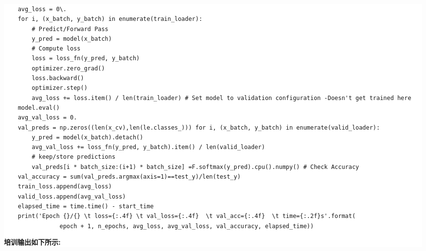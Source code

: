 ```
    avg_loss = 0\.  
    for i, (x_batch, y_batch) in enumerate(train_loader):
        # Predict/Forward Pass
        y_pred = model(x_batch)
        # Compute loss
        loss = loss_fn(y_pred, y_batch)
        optimizer.zero_grad()
        loss.backward()
        optimizer.step()
        avg_loss += loss.item() / len(train_loader) # Set model to validation configuration -Doesn't get trained here
    model.eval()        
    avg_val_loss = 0.
    val_preds = np.zeros((len(x_cv),len(le.classes_))) for i, (x_batch, y_batch) in enumerate(valid_loader):
        y_pred = model(x_batch).detach()
        avg_val_loss += loss_fn(y_pred, y_batch).item() / len(valid_loader)
        # keep/store predictions
        val_preds[i * batch_size:(i+1) * batch_size] =F.softmax(y_pred).cpu().numpy() # Check Accuracy
    val_accuracy = sum(val_preds.argmax(axis=1)==test_y)/len(test_y)
    train_loss.append(avg_loss)
    valid_loss.append(avg_val_loss)
    elapsed_time = time.time() - start_time
    print('Epoch {}/{} \t loss={:.4f} \t val_loss={:.4f}  \t val_acc={:.4f}  \t time={:.2f}s'.format(
                epoch + 1, n_epochs, avg_loss, avg_val_loss, val_accuracy, elapsed_time))
```

**培训输出如下所示:**

